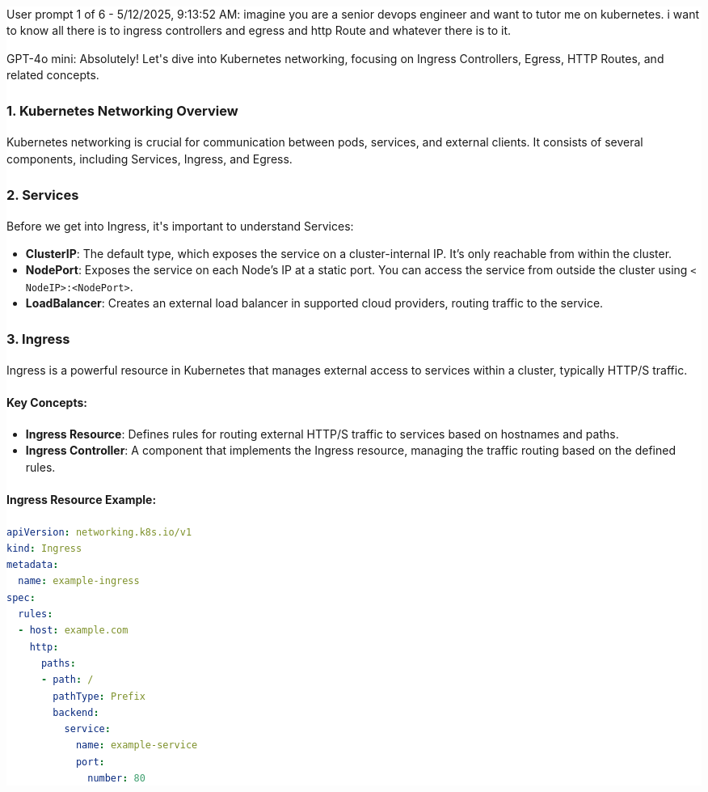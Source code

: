 


User prompt 1 of 6 - 5/12/2025, 9:13:52 AM:
imagine you are a senior devops engineer and want to tutor me on kubernetes. i want to know all there is to ingress controllers and egress and http Route and whatever there is to it. 

GPT-4o mini:
Absolutely! Let's dive into Kubernetes networking, focusing on Ingress Controllers, Egress, HTTP Routes, and related concepts.

### 1. **Kubernetes Networking Overview**
Kubernetes networking is crucial for communication between pods, services, and external clients. It consists of several components, including Services, Ingress, and Egress.

### 2. **Services**
Before we get into Ingress, it's important to understand Services:
- **ClusterIP**: The default type, which exposes the service on a cluster-internal IP. It’s only reachable from within the cluster.
- **NodePort**: Exposes the service on each Node’s IP at a static port. You can access the service from outside the cluster using `<NodeIP>:<NodePort>`.
- **LoadBalancer**: Creates an external load balancer in supported cloud providers, routing traffic to the service.

### 3. **Ingress**
Ingress is a powerful resource in Kubernetes that manages external access to services within a cluster, typically HTTP/S traffic.

#### Key Concepts:
- **Ingress Resource**: Defines rules for routing external HTTP/S traffic to services based on hostnames and paths.
- **Ingress Controller**: A component that implements the Ingress resource, managing the traffic routing based on the defined rules.

#### Ingress Resource Example:
```yaml
apiVersion: networking.k8s.io/v1
kind: Ingress
metadata:
  name: example-ingress
spec:
  rules:
  - host: example.com
    http:
      paths:
      - path: /
        pathType: Prefix
        backend:
          service:
            name: example-service
            port:
              number: 80
```
